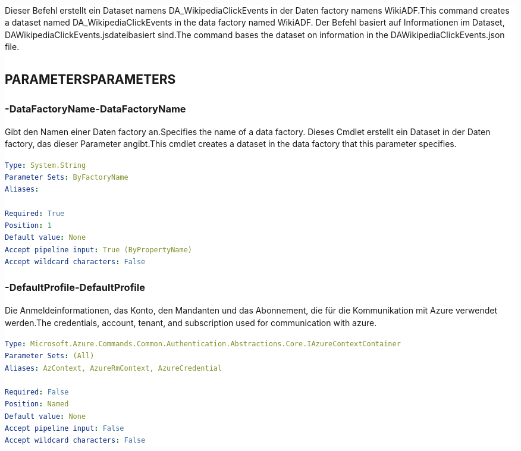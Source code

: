 <span data-ttu-id="0acf2-119">Dieser Befehl erstellt ein Dataset namens DA_WikipediaClickEvents in der Daten factory namens WikiADF.</span><span class="sxs-lookup"><span data-stu-id="0acf2-119">This command creates a dataset named DA_WikipediaClickEvents in the data factory named WikiADF.</span></span>
<span data-ttu-id="0acf2-120">Der Befehl basiert auf Informationen im Dataset, DAWikipediaClickEvents.jsdateibasiert sind.</span><span class="sxs-lookup"><span data-stu-id="0acf2-120">The command bases the dataset on information in the DAWikipediaClickEvents.json file.</span></span>

## <span data-ttu-id="0acf2-121">PARAMETERS</span><span class="sxs-lookup"><span data-stu-id="0acf2-121">PARAMETERS</span></span>

### <span data-ttu-id="0acf2-122">-DataFactoryName</span><span class="sxs-lookup"><span data-stu-id="0acf2-122">-DataFactoryName</span></span>
<span data-ttu-id="0acf2-123">Gibt den Namen einer Daten factory an.</span><span class="sxs-lookup"><span data-stu-id="0acf2-123">Specifies the name of a data factory.</span></span>
<span data-ttu-id="0acf2-124">Dieses Cmdlet erstellt ein Dataset in der Daten factory, das dieser Parameter angibt.</span><span class="sxs-lookup"><span data-stu-id="0acf2-124">This cmdlet creates a dataset in the data factory that this parameter specifies.</span></span>

```yaml
Type: System.String
Parameter Sets: ByFactoryName
Aliases:

Required: True
Position: 1
Default value: None
Accept pipeline input: True (ByPropertyName)
Accept wildcard characters: False
```

### <span data-ttu-id="0acf2-125">-DefaultProfile</span><span class="sxs-lookup"><span data-stu-id="0acf2-125">-DefaultProfile</span></span>
<span data-ttu-id="0acf2-126">Die Anmeldeinformationen, das Konto, den Mandanten und das Abonnement, die für die Kommunikation mit Azure verwendet werden.</span><span class="sxs-lookup"><span data-stu-id="0acf2-126">The credentials, account, tenant, and subscription used for communication with azure.</span></span>

```yaml
Type: Microsoft.Azure.Commands.Common.Authentication.Abstractions.Core.IAzureContextContainer
Parameter Sets: (All)
Aliases: AzContext, AzureRmContext, AzureCredential

Required: False
Position: Named
Default value: None
Accept pipeline input: False
Accept wildcard characters: False
```
